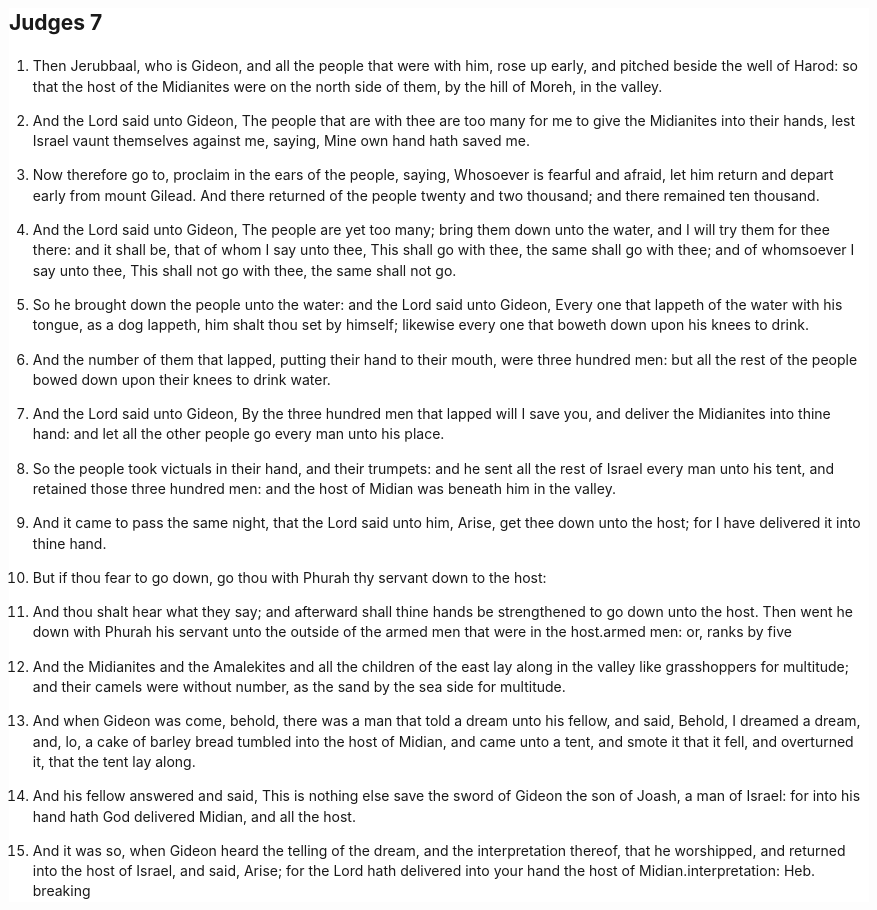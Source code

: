 ## Judges 7

1. Then Jerubbaal, who is Gideon, and all the people that were with him, rose up early, and pitched beside the well of Harod: so that the host of the Midianites were on the north side of them, by the hill of Moreh, in the valley.

2. And the Lord said unto Gideon, The people that are with thee are too many for me to give the Midianites into their hands, lest Israel vaunt themselves against me, saying, Mine own hand hath saved me.

3. Now therefore go to, proclaim in the ears of the people, saying, Whosoever is fearful and afraid, let him return and depart early from mount Gilead. And there returned of the people twenty and two thousand; and there remained ten thousand.

4. And the Lord said unto Gideon, The people are yet too many; bring them down unto the water, and I will try them for thee there: and it shall be, that of whom I say unto thee, This shall go with thee, the same shall go with thee; and of whomsoever I say unto thee, This shall not go with thee, the same shall not go.

5. So he brought down the people unto the water: and the Lord said unto Gideon, Every one that lappeth of the water with his tongue, as a dog lappeth, him shalt thou set by himself; likewise every one that boweth down upon his knees to drink.

6. And the number of them that lapped, putting their hand to their mouth, were three hundred men: but all the rest of the people bowed down upon their knees to drink water.

7. And the Lord said unto Gideon, By the three hundred men that lapped will I save you, and deliver the Midianites into thine hand: and let all the other people go every man unto his place.

8. So the people took victuals in their hand, and their trumpets: and he sent all the rest of Israel every man unto his tent, and retained those three hundred men: and the host of Midian was beneath him in the valley.

9. And it came to pass the same night, that the Lord said unto him, Arise, get thee down unto the host; for I have delivered it into thine hand.

10. But if thou fear to go down, go thou with Phurah thy servant down to the host:

11. And thou shalt hear what they say; and afterward shall thine hands be strengthened to go down unto the host. Then went he down with Phurah his servant unto the outside of the armed men that were in the host.armed men: or, ranks by five

12. And the Midianites and the Amalekites and all the children of the east lay along in the valley like grasshoppers for multitude; and their camels were without number, as the sand by the sea side for multitude.

13. And when Gideon was come, behold, there was a man that told a dream unto his fellow, and said, Behold, I dreamed a dream, and, lo, a cake of barley bread tumbled into the host of Midian, and came unto a tent, and smote it that it fell, and overturned it, that the tent lay along.

14. And his fellow answered and said, This is nothing else save the sword of Gideon the son of Joash, a man of Israel: for into his hand hath God delivered Midian, and all the host.

15. And it was so, when Gideon heard the telling of the dream, and the interpretation thereof, that he worshipped, and returned into the host of Israel, and said, Arise; for the Lord hath delivered into your hand the host of Midian.interpretation: Heb. breaking
